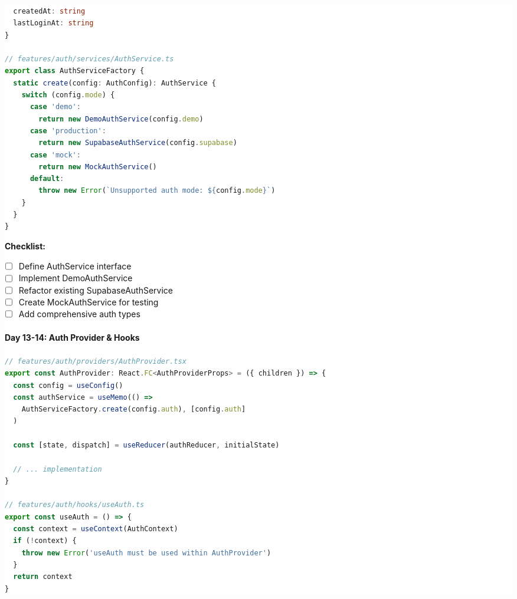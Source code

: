 ```typescript
  createdAt: string
  lastLoginAt: string
}

// features/auth/services/AuthService.ts
export class AuthServiceFactory {
  static create(config: AuthConfig): AuthService {
    switch (config.mode) {
      case 'demo':
        return new DemoAuthService(config.demo)
      case 'production':
        return new SupabaseAuthService(config.supabase)
      case 'mock':
        return new MockAuthService()
      default:
        throw new Error(`Unsupported auth mode: ${config.mode}`)
    }
  }
}
```

**Checklist:**
- [ ] Define AuthService interface
- [ ] Implement DemoAuthService
- [ ] Refactor existing SupabaseAuthService
- [ ] Create MockAuthService for testing
- [ ] Add comprehensive auth types

#### Day 13-14: Auth Provider & Hooks

```typescript
// features/auth/providers/AuthProvider.tsx
export const AuthProvider: React.FC<AuthProviderProps> = ({ children }) => {
  const config = useConfig()
  const authService = useMemo(() => 
    AuthServiceFactory.create(config.auth), [config.auth]
  )
  
  const [state, dispatch] = useReducer(authReducer, initialState)
  
  // ... implementation
}

// features/auth/hooks/useAuth.ts
export const useAuth = () => {
  const context = useContext(AuthContext)
  if (!context) {
    throw new Error('useAuth must be used within AuthProvider')
  }
  return context
}
```
